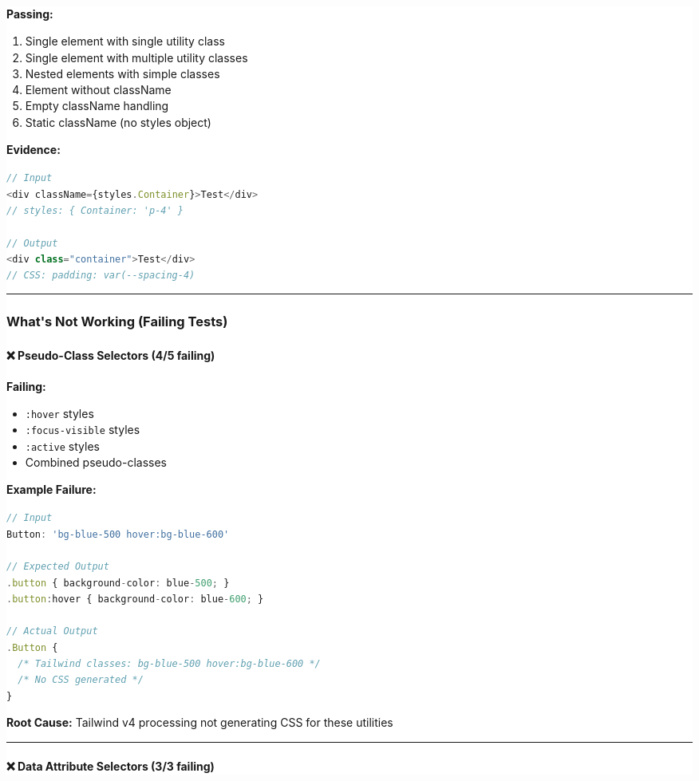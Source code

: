 **Passing:**

1. Single element with single utility class
2. Single element with multiple utility classes
3. Nested elements with simple classes
4. Element without className
5. Empty className handling
6. Static className (no styles object)

**Evidence:**

```typescript
// Input
<div className={styles.Container}>Test</div>
// styles: { Container: 'p-4' }

// Output
<div class="container">Test</div>
// CSS: padding: var(--spacing-4)
```

---

### What's Not Working (Failing Tests)

#### ❌ Pseudo-Class Selectors (4/5 failing)

**Failing:**

- `:hover` styles
- `:focus-visible` styles
- `:active` styles
- Combined pseudo-classes

**Example Failure:**

```typescript
// Input
Button: 'bg-blue-500 hover:bg-blue-600'

// Expected Output
.button { background-color: blue-500; }
.button:hover { background-color: blue-600; }

// Actual Output
.Button {
  /* Tailwind classes: bg-blue-500 hover:bg-blue-600 */
  /* No CSS generated */
}
```

**Root Cause:** Tailwind v4 processing not generating CSS for these utilities

---

#### ❌ Data Attribute Selectors (3/3 failing)
